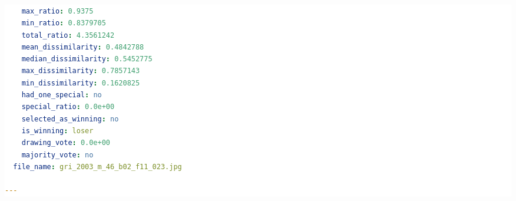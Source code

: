 ```yaml
    max_ratio: 0.9375
    min_ratio: 0.8379705
    total_ratio: 4.3561242
    mean_dissimilarity: 0.4842788
    median_dissimilarity: 0.5452775
    max_dissimilarity: 0.7857143
    min_dissimilarity: 0.1620825
    had_one_special: no
    special_ratio: 0.0e+00
    selected_as_winning: no
    is_winning: loser
    drawing_vote: 0.0e+00
    majority_vote: no
  file_name: gri_2003_m_46_b02_f11_023.jpg

---
```


